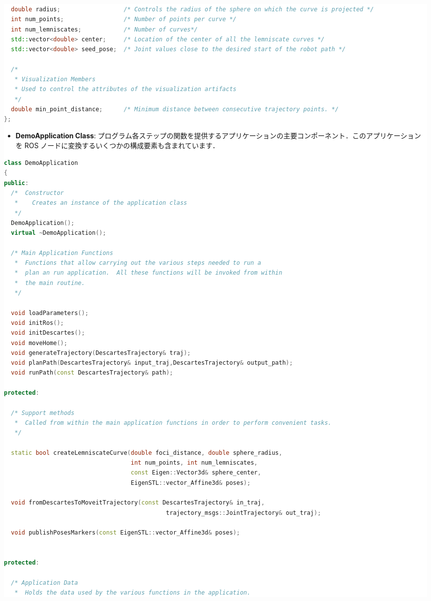 ``` c++
  double radius;                  /* Controls the radius of the sphere on which the curve is projected */
  int num_points;                 /* Number of points per curve */
  int num_lemniscates;            /* Number of curves*/
  std::vector<double> center;     /* Location of the center of all the lemniscate curves */
  std::vector<double> seed_pose;  /* Joint values close to the desired start of the robot path */

  /*
   * Visualization Members
   * Used to control the attributes of the visualization artifacts
   */
  double min_point_distance;      /* Minimum distance between consecutive trajectory points. */
};
```


 * **DemoApplication Class**: プログラム各ステップの関数を提供するアプリケーションの主要コンポーネント．このアプリケーションを ROS ノードに変換するいくつかの構成要素も含まれています．

``` c++
class DemoApplication
{
public:
  /*  Constructor
   *    Creates an instance of the application class
   */
  DemoApplication();
  virtual ~DemoApplication();

  /* Main Application Functions
   *  Functions that allow carrying out the various steps needed to run a
   *  plan an run application.  All these functions will be invoked from within
   *  the main routine.
   */

  void loadParameters();
  void initRos();
  void initDescartes();
  void moveHome();
  void generateTrajectory(DescartesTrajectory& traj);
  void planPath(DescartesTrajectory& input_traj,DescartesTrajectory& output_path);
  void runPath(const DescartesTrajectory& path);

protected:

  /* Support methods
   *  Called from within the main application functions in order to perform convenient tasks.
   */

  static bool createLemniscateCurve(double foci_distance, double sphere_radius,
                                    int num_points, int num_lemniscates,
                                    const Eigen::Vector3d& sphere_center,
                                    EigenSTL::vector_Affine3d& poses);

  void fromDescartesToMoveitTrajectory(const DescartesTrajectory& in_traj,
                                              trajectory_msgs::JointTrajectory& out_traj);

  void publishPosesMarkers(const EigenSTL::vector_Affine3d& poses);


protected:

  /* Application Data
   *  Holds the data used by the various functions in the application.
```